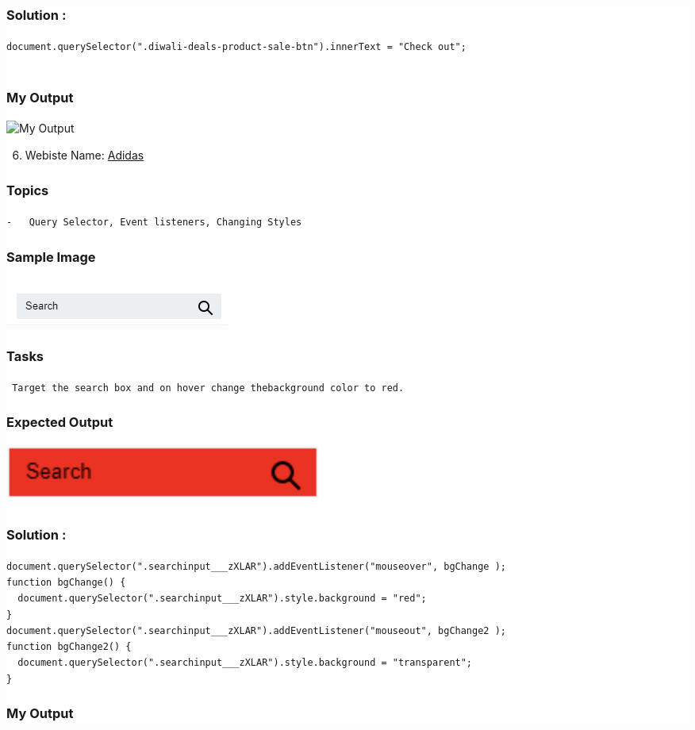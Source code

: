 ### Solution :

```
document.querySelector(".diwali-deals-product-sale-btn").innerText = "Check out";


```

### My Output

![My Output](./Answer-ss/op5.png)

6. Webiste Name: [Adidas](https://www.adidas.co.in/)

### Topics

    -   Query Selector, Event listeners, Changing Styles

### Sample Image

![Sample One](./images/Pic10.png)

### Tasks

     Target the search box and on hover change thebackground color to red.

### Expected Output

![Expected Output](./images/Pic11.png)

### Solution :

```
document.querySelector(".searchinput___zXLAR").addEventListener("mouseover", bgChange );
function bgChange() {
  document.querySelector(".searchinput___zXLAR").style.background = "red";
}
document.querySelector(".searchinput___zXLAR").addEventListener("mouseout", bgChange2 );
function bgChange2() {
  document.querySelector(".searchinput___zXLAR").style.background = "transparent";
}
```

### My Output
